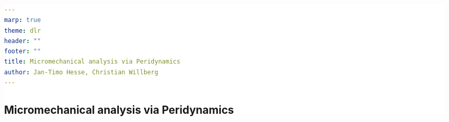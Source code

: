 ```yaml
---
marp: true
theme: dlr
header: ""
footer: ""
title: Micromechanical analysis via Peridynamics 
author: Jan-Timo Hesse, Christian Willberg
---
```


<script type="module">
  import mermaid from 'https://cdn.jsdelivr.net/npm/mermaid@10/dist/mermaid.esm.min.mjs';
  mermaid.initialize({ startOnLoad: true });
</script>



## Micromechanical analysis via Peridynamics 

<div style="position: absolute; top: 20px; left: 1050px;"> 